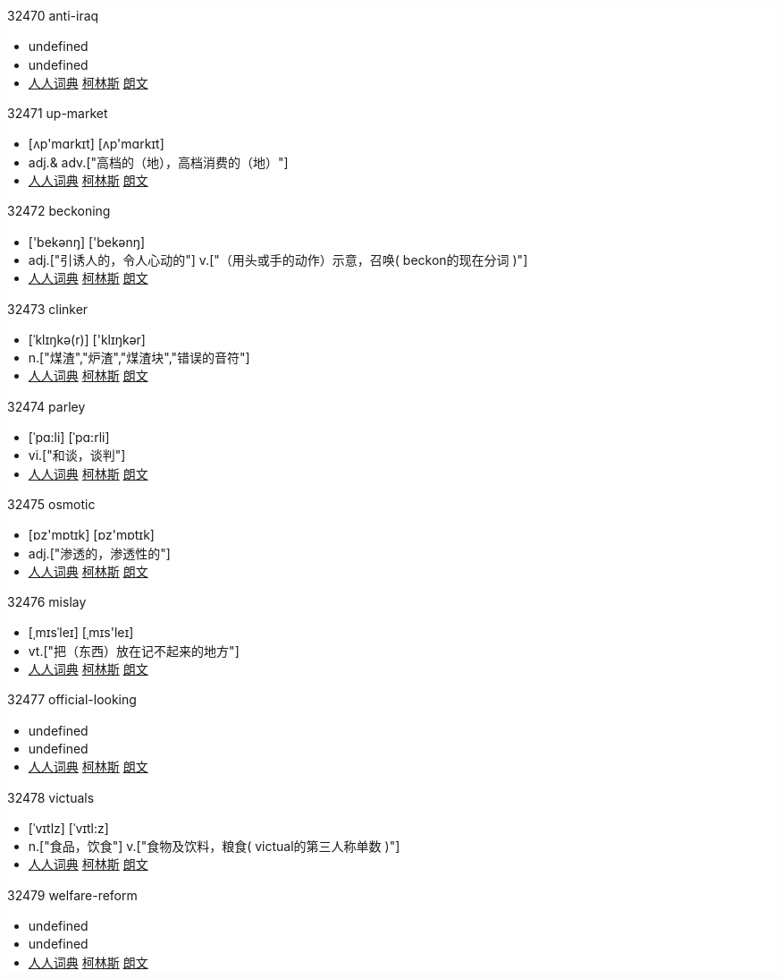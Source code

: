 32470 anti-iraq 
- undefined 
- undefined 
- [人人词典](https://www.91dict.com/words?w=anti-iraq) [柯林斯](https://www.collinsdictionary.com/zh/dictionary/english/anti-iraq) [朗文](https://www.ldoceonline.com/dictionary/anti-iraq) 

32471 up-market 
- [ʌp'mɑrkɪt]  [ʌp'mɑrkɪt] 
- adj.& adv.["高档的（地），高档消费的（地）"]   
- [人人词典](https://www.91dict.com/words?w=up-market) [柯林斯](https://www.collinsdictionary.com/zh/dictionary/english/up-market) [朗文](https://www.ldoceonline.com/dictionary/up-market) 

32472 beckoning 
- ['bekənŋ]  ['bekənŋ] 
- adj.["引诱人的，令人心动的"]  v.["（用头或手的动作）示意，召唤( beckon的现在分词 )"]   
- [人人词典](https://www.91dict.com/words?w=beckoning) [柯林斯](https://www.collinsdictionary.com/zh/dictionary/english/beckoning) [朗文](https://www.ldoceonline.com/dictionary/beckoning) 

32473 clinker 
- [ˈklɪŋkə(r)]  ['klɪŋkər] 
- n.["煤渣","炉渣","煤渣块","错误的音符"]   
- [人人词典](https://www.91dict.com/words?w=clinker) [柯林斯](https://www.collinsdictionary.com/zh/dictionary/english/clinker) [朗文](https://www.ldoceonline.com/dictionary/clinker) 

32474 parley 
- [ˈpɑ:li]  [ˈpɑ:rli] 
- vi.["和谈，谈判"]   
- [人人词典](https://www.91dict.com/words?w=parley) [柯林斯](https://www.collinsdictionary.com/zh/dictionary/english/parley) [朗文](https://www.ldoceonline.com/dictionary/parley) 

32475 osmotic 
- [ɒz'mɒtɪk]  [ɒz'mɒtɪk] 
- adj.["渗透的，渗透性的"]   
- [人人词典](https://www.91dict.com/words?w=osmotic) [柯林斯](https://www.collinsdictionary.com/zh/dictionary/english/osmotic) [朗文](https://www.ldoceonline.com/dictionary/osmotic) 

32476 mislay 
- [ˌmɪsˈleɪ]  [ˌmɪs'leɪ] 
- vt.["把（东西）放在记不起来的地方"]   
- [人人词典](https://www.91dict.com/words?w=mislay) [柯林斯](https://www.collinsdictionary.com/zh/dictionary/english/mislay) [朗文](https://www.ldoceonline.com/dictionary/mislay) 

32477 official-looking 
- undefined 
- undefined 
- [人人词典](https://www.91dict.com/words?w=official-looking) [柯林斯](https://www.collinsdictionary.com/zh/dictionary/english/official-looking) [朗文](https://www.ldoceonline.com/dictionary/official-looking) 

32478 victuals 
- [ˈvɪtlz]  [ˈvɪtl:z] 
- n.["食品，饮食"]  v.["食物及饮料，粮食( victual的第三人称单数 )"]   
- [人人词典](https://www.91dict.com/words?w=victuals) [柯林斯](https://www.collinsdictionary.com/zh/dictionary/english/victuals) [朗文](https://www.ldoceonline.com/dictionary/victuals) 

32479 welfare-reform 
- undefined 
- undefined 
- [人人词典](https://www.91dict.com/words?w=welfare-reform) [柯林斯](https://www.collinsdictionary.com/zh/dictionary/english/welfare-reform) [朗文](https://www.ldoceonline.com/dictionary/welfare-reform) 
